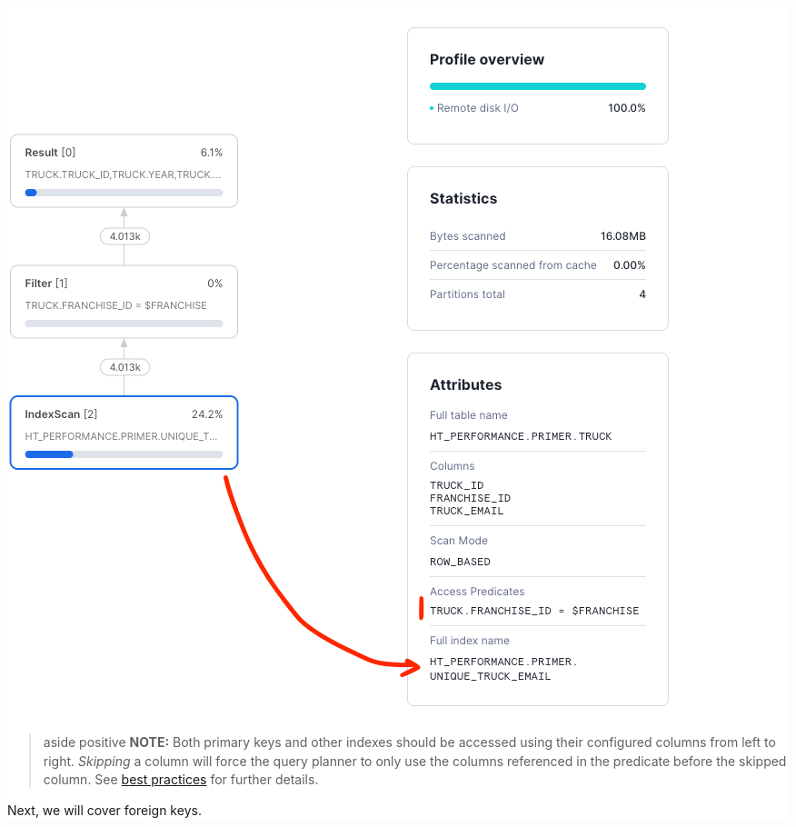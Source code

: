 <img src="assets/explore_65.png"/>

>aside positive
> **NOTE:** Both primary keys and other indexes should be accessed using their configured columns from left to right.
> _Skipping_ a column will force the query planner to only use the columns referenced in the predicate before the
> skipped column. See [best practices](https://docs.snowflake.com/en/user-guide/tables-hybrid-best-practices) for further details.
>

Next, we will cover foreign keys.

